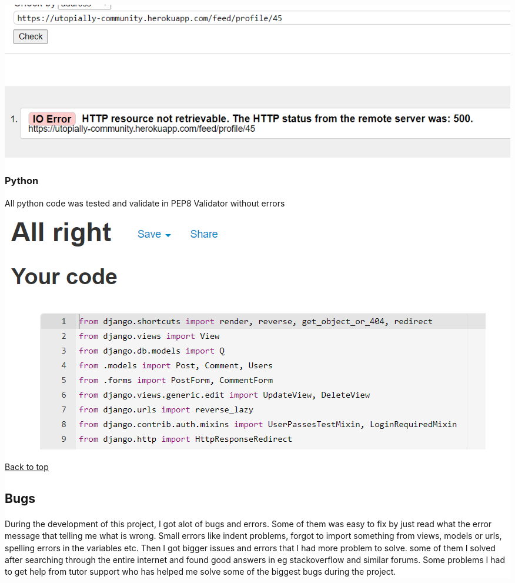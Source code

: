![](https://github.com/StinaAxelsson/portfolio-project-4/blob/main/media/imagesReadme/validate_profile.png)

### Python
All python code was tested and validate in PEP8 Validator without errors
![](https://github.com/StinaAxelsson/portfolio-project-4/blob/main/media/imagesReadme/pep8_mainview.png)

[Back to top](https://github.com/StinaAxelsson/portfolio-project-4#project-description)
## Bugs
During the development of this project, I got alot of bugs and errors. Some of them was easy to fix by just read what the error message that telling me what is wrong. Small errors like indent problems, forgot to import something from views, models or urls, spelling errors in the variables etc.
Then I got bigger issues and errors that I had more problem to solve. some of them I solved after searching through the entire internet and found good answers in eg stackoverflow and similar forums. Some problems I had to get help from tutor support who has helped me solve some of the biggest bugs during the project.
